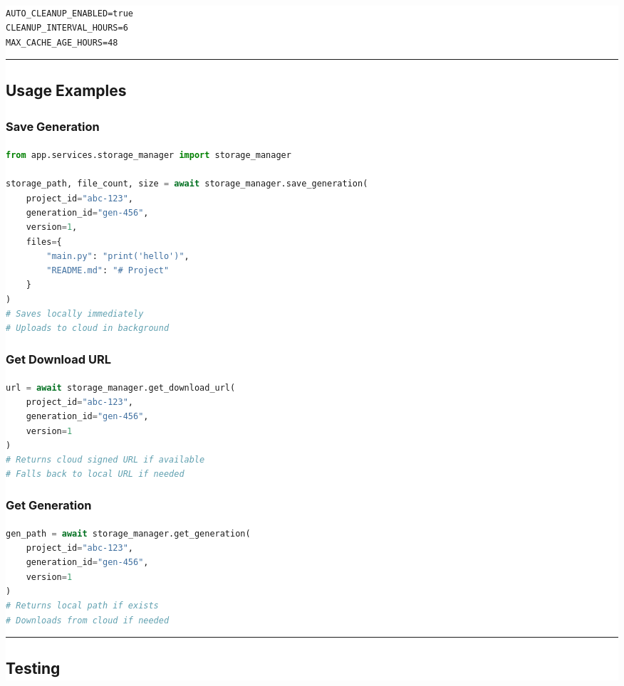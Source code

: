 ```env
AUTO_CLEANUP_ENABLED=true
CLEANUP_INTERVAL_HOURS=6
MAX_CACHE_AGE_HOURS=48
```

---

## Usage Examples

### Save Generation
```python
from app.services.storage_manager import storage_manager

storage_path, file_count, size = await storage_manager.save_generation(
    project_id="abc-123",
    generation_id="gen-456",
    version=1,
    files={
        "main.py": "print('hello')",
        "README.md": "# Project"
    }
)
# Saves locally immediately
# Uploads to cloud in background
```

### Get Download URL
```python
url = await storage_manager.get_download_url(
    project_id="abc-123",
    generation_id="gen-456",
    version=1
)
# Returns cloud signed URL if available
# Falls back to local URL if needed
```

### Get Generation
```python
gen_path = await storage_manager.get_generation(
    project_id="abc-123",
    generation_id="gen-456",
    version=1
)
# Returns local path if exists
# Downloads from cloud if needed
```

---

## Testing
